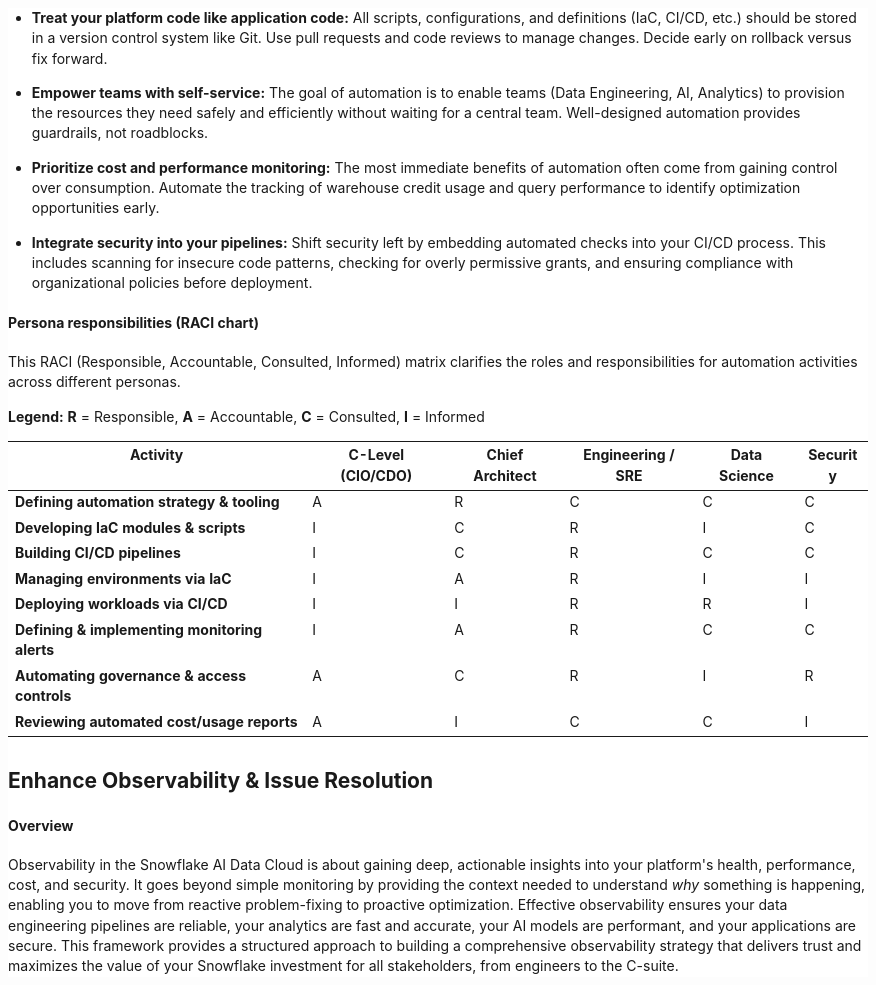 - **Treat your platform code like application code:** All scripts,
  configurations, and definitions (IaC, CI/CD, etc.) should be stored in
  a version control system like Git. Use pull requests and code reviews
  to manage changes. Decide early on rollback versus fix forward.

- **Empower teams with self-service:** The goal of automation is to
  enable teams (Data Engineering, AI, Analytics) to provision the
  resources they need safely and efficiently without waiting for a
  central team. Well-designed automation provides guardrails, not
  roadblocks.

- **Prioritize cost and performance monitoring:** The most immediate
  benefits of automation often come from gaining control over
  consumption. Automate the tracking of warehouse credit usage and query
  performance to identify optimization opportunities early.

- **Integrate security into your pipelines:** Shift security left by
  embedding automated checks into your CI/CD process. This includes
  scanning for insecure code patterns, checking for overly permissive
  grants, and ensuring compliance with organizational policies before
  deployment.

#### Persona responsibilities (RACI chart)

This RACI (Responsible, Accountable, Consulted, Informed) matrix
clarifies the roles and responsibilities for automation activities
across different personas.

**Legend:** **R** = Responsible, **A** = Accountable, **C** = Consulted,
**I** = Informed

| **Activity** | **C-Level (CIO/CDO)** | **Chief Architect** | **Engineering / SRE** | **Data Science** | **Security** |
|----|----|----|----|----|----|
| **Defining automation strategy & tooling** | A | R | C | C | C |
| **Developing IaC modules & scripts** | I | C | R | I | C |
| **Building CI/CD pipelines** | I | C | R | C | C |
| **Managing environments via IaC** | I | A | R | I | I |
| **Deploying workloads via CI/CD** | I | I | R | R | I |
| **Defining & implementing monitoring alerts** | I | A | R | C | C |
| **Automating governance & access controls** | A | C | R | I | R |
| **Reviewing automated cost/usage reports** | A | I | C | C | I |

## Enhance Observability & Issue Resolution

#### Overview

Observability in the Snowflake AI Data Cloud is about gaining deep,
actionable insights into your platform's health, performance, cost, and
security. It goes beyond simple monitoring by providing the context
needed to understand *why* something is happening, enabling you to move
from reactive problem-fixing to proactive optimization. Effective
observability ensures your data engineering pipelines are reliable, your
analytics are fast and accurate, your AI models are performant, and your
applications are secure. This framework provides a structured approach
to building a comprehensive observability strategy that delivers trust
and maximizes the value of your Snowflake investment for all
stakeholders, from engineers to the C-suite.

